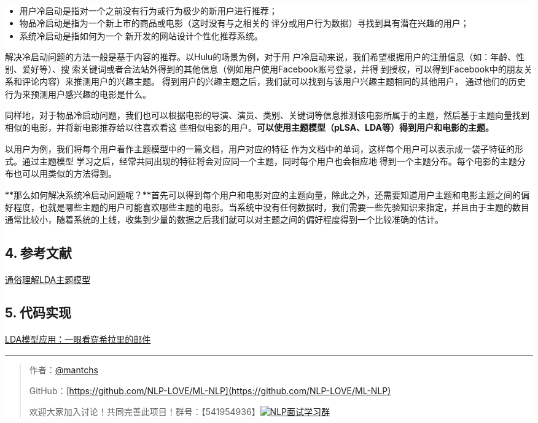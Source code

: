 - 用户冷启动是指对一个之前没有行为或行为极少的新用户进行推荐；
- 物品冷启动是指为一个新上市的商品或电影（这时没有与之相关的 评分或用户行为数据）寻找到具有潜在兴趣的用户；
- 系统冷启动是指如何为一个 新开发的网站设计个性化推荐系统。

解决冷启动问题的方法一般是基于内容的推荐。以Hulu的场景为例，对于用 户冷启动来说，我们希望根据用户的注册信息（如：年龄、性别、爱好等）、搜 索关键词或者合法站外得到的其他信息（例如用户使用Facebook账号登录，并得 到授权，可以得到Facebook中的朋友关系和评论内容）来推测用户的兴趣主题。 得到用户的兴趣主题之后，我们就可以找到与该用户兴趣主题相同的其他用户， 通过他们的历史行为来预测用户感兴趣的电影是什么。

同样地，对于物品冷启动问题，我们也可以根据电影的导演、演员、类别、关键词等信息推测该电影所属于的主题，然后基于主题向量找到相似的电影，并将新电影推荐给以往喜欢看这 些相似电影的用户。**可以使用主题模型（pLSA、LDA等）得到用户和电影的主题。**

以用户为例，我们将每个用户看作主题模型中的一篇文档，用户对应的特征 作为文档中的单词，这样每个用户可以表示成一袋子特征的形式。通过主题模型 学习之后，经常共同出现的特征将会对应同一个主题，同时每个用户也会相应地 得到一个主题分布。每个电影的主题分布也可以用类似的方法得到。

**那么如何解决系统冷启动问题呢？**首先可以得到每个用户和电影对应的主题向量，除此之外，还需要知道用户主题和电影主题之间的偏好程度，也就是哪些主题的用户可能喜欢哪些主题的电影。当系统中没有任何数据时，我们需要一些先验知识来指定，并且由于主题的数目通常比较小，随着系统的上线，收集到少量的数据之后我们就可以对主题之间的偏好程度得到一个比较准确的估计。

## 4. 参考文献

[通俗理解LDA主题模型](https://blog.csdn.net/v_july_v/article/details/41209515)

## 5. 代码实现

[LDA模型应用：一眼看穿希拉里的邮件](https://github.com/NLP-LOVE/ML-NLP/blob/master/Machine%20Learning/5.3%20Topic%20Model/HillaryEmail.ipynb)





-----

> 作者：[@mantchs](https://github.com/NLP-LOVE/ML-NLP)
>
> GitHub：[https://github.com/NLP-LOVE/ML-NLP](https://github.com/NLP-LOVE/ML-NLP)
>
> 欢迎大家加入讨论！共同完善此项目！群号：【541954936】<a target="_blank" href="//shang.qq.com/wpa/qunwpa?idkey=863f915b9178560bd32ca07cd090a7d9e6f5f90fcff5667489697b1621cecdb3"><img border="0" src="http://pub.idqqimg.com/wpa/images/group.png" alt="NLP面试学习群" title="NLP面试学习群"></a>
